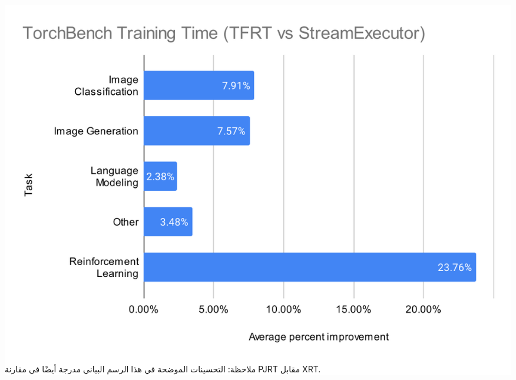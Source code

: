 ![TFRT مقابل StreamExecutor](_static/img/torchbench_tfrt_vs_se.svg) 
ملاحظة: التحسينات الموضحة في هذا الرسم البياني مدرجة أيضًا في مقارنة PJRT مقابل XRT.
